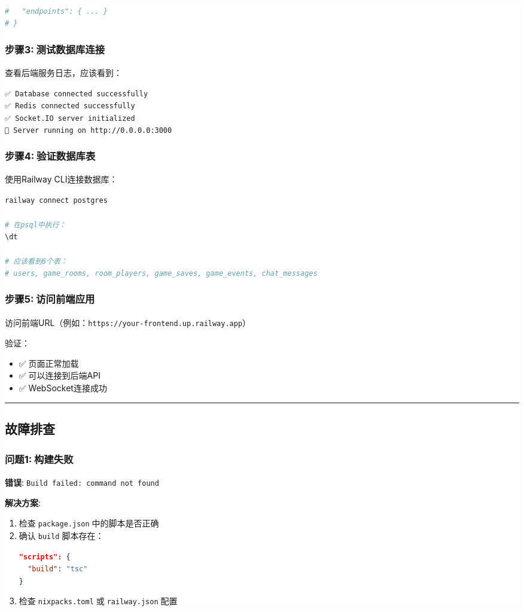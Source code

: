 ```bash
#   "endpoints": { ... }
# }
```

### 步骤3: 测试数据库连接

查看后端服务日志，应该看到：

```
✅ Database connected successfully
✅ Redis connected successfully
✅ Socket.IO server initialized
🚀 Server running on http://0.0.0.0:3000
```

### 步骤4: 验证数据库表

使用Railway CLI连接数据库：

```bash
railway connect postgres

# 在psql中执行：
\dt

# 应该看到6个表：
# users, game_rooms, room_players, game_saves, game_events, chat_messages
```

### 步骤5: 访问前端应用

访问前端URL（例如：`https://your-frontend.up.railway.app`）

验证：
- ✅ 页面正常加载
- ✅ 可以连接到后端API
- ✅ WebSocket连接成功

---

## 故障排查

### 问题1: 构建失败

**错误**: `Build failed: command not found`

**解决方案**:
1. 检查 `package.json` 中的脚本是否正确
2. 确认 `build` 脚本存在：
   ```json
   "scripts": {
     "build": "tsc"
   }
   ```
3. 检查 `nixpacks.toml` 或 `railway.json` 配置
